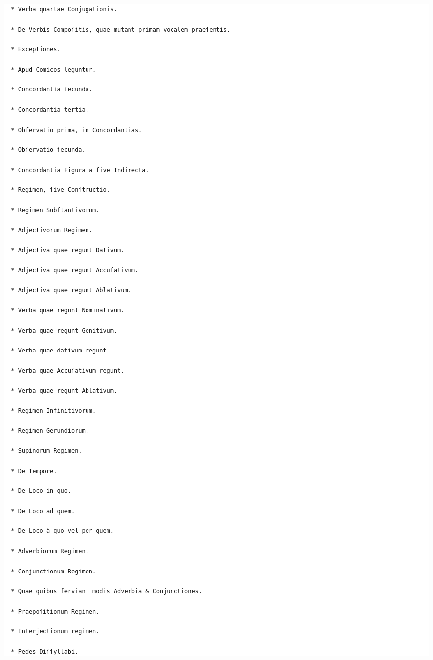       * Verba quartae Conjugationis.

      * De Verbis Compoſitis, quae mutant primam vocalem praeſentis.

      * Exceptiones.

      * Apud Comicos leguntur.

      * Concordantia ſecunda.

      * Concordantia tertia.

      * Obſervatio prima, in Concordantias.

      * Obſervatio ſecunda.

      * Concordantia Figurata ſive Indirecta.

      * Regimen, ſive Conſtructio.

      * Regimen Subſtantivorum.

      * Adjectivorum Regimen.

      * Adjectiva quae regunt Dativum.

      * Adjectiva quae regunt Accuſativum.

      * Adjectiva quae regunt Ablativum.

      * Verba quae regunt Nominativum.

      * Verba quae regunt Genitivum.

      * Verba quae dativum regunt.

      * Verba quae Accuſativum regunt.

      * Verba quae regunt Ablativum.

      * Regimen Infinitivorum.

      * Regimen Gerundiorum.

      * Supinorum Regimen.

      * De Tempore.

      * De Loco in quo.

      * De Loco ad quem.

      * De Loco à quo vel per quem.

      * Adverbiorum Regimen.

      * Conjunctionum Regimen.

      * Quae quibus ſerviant modis Adverbia & Conjunctiones.

      * Praepoſitionum Regimen.

      * Interjectionum regimen.

      * Pedes Diſſyllabi.
